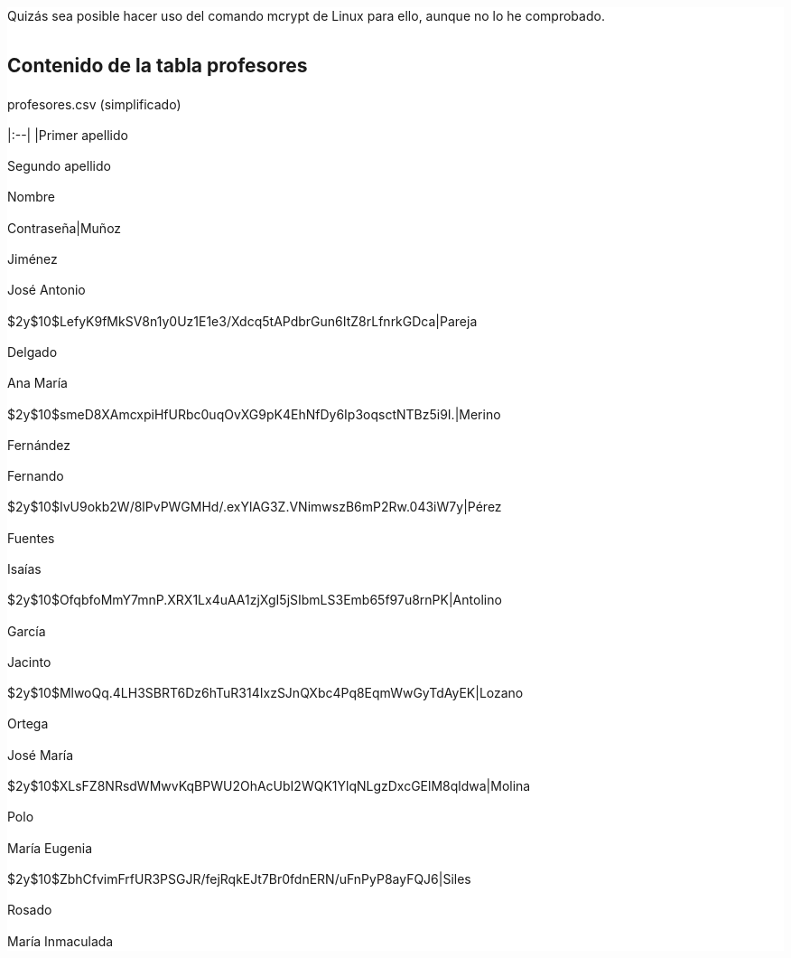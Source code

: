 

Quizás sea posible hacer uso del comando mcrypt de Linux para ello, aunque no lo he comprobado.



Contenido de la tabla profesores
--------------------------------

profesores.csv (simplificado)



|:--|
|Primer apellido

Segundo apellido

Nombre

Contraseña|Muñoz

Jiménez

José Antonio

\$2y\$10\$LefyK9fMkSV8n1y0Uz1E1e3/Xdcq5tAPdbrGun6ItZ8rLfnrkGDca|Pareja

Delgado

Ana María

\$2y\$10\$smeD8XAmcxpiHfURbc0uqOvXG9pK4EhNfDy6Ip3oqsctNTBz5i9I.|Merino

Fernández

Fernando

\$2y\$10\$IvU9okb2W/8lPvPWGMHd/.exYlAG3Z.VNimwszB6mP2Rw.043iW7y|Pérez

Fuentes

Isaías

\$2y\$10\$OfqbfoMmY7mnP.XRX1Lx4uAA1zjXgI5jSIbmLS3Emb65f97u8rnPK|Antolino

García

Jacinto

\$2y\$10\$MlwoQq.4LH3SBRT6Dz6hTuR314IxzSJnQXbc4Pq8EqmWwGyTdAyEK|Lozano

Ortega

José María

\$2y\$10\$XLsFZ8NRsdWMwvKqBPWU2OhAcUbI2WQK1YlqNLgzDxcGElM8qldwa|Molina

Polo

María Eugenia

\$2y\$10\$ZbhCfvimFrfUR3PSGJR/fejRqkEJt7Br0fdnERN/uFnPyP8ayFQJ6|Siles

Rosado

María Inmaculada
